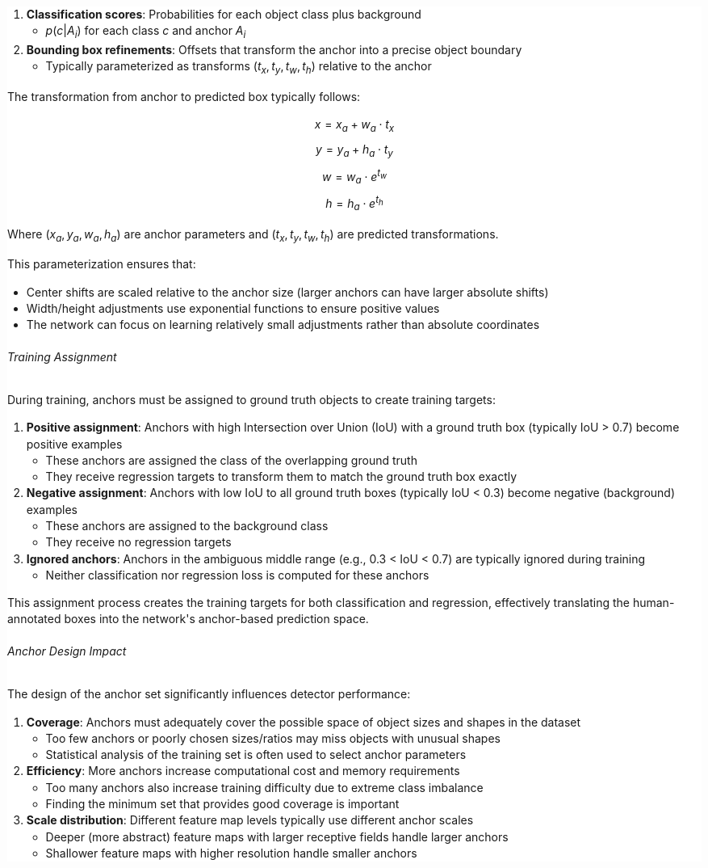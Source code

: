 1. **Classification scores**: Probabilities for each object class plus background
    - $p(c|A_i)$ for each class $c$ and anchor $A_i$
2. **Bounding box refinements**: Offsets that transform the anchor into a precise object boundary
    - Typically parameterized as transforms $(t_x, t_y, t_w, t_h)$ relative to the anchor

The transformation from anchor to predicted box typically follows:

$$x = x_a + w_a \cdot t_x$$ $$y = y_a + h_a \cdot t_y$$ $$w = w_a \cdot e^{t_w}$$ $$h = h_a \cdot e^{t_h}$$

Where $(x_a, y_a, w_a, h_a)$ are anchor parameters and $(t_x, t_y, t_w, t_h)$ are predicted transformations.

This parameterization ensures that:

- Center shifts are scaled relative to the anchor size (larger anchors can have larger absolute shifts)
- Width/height adjustments use exponential functions to ensure positive values
- The network can focus on learning relatively small adjustments rather than absolute coordinates

###### Training Assignment

During training, anchors must be assigned to ground truth objects to create training targets:

1. **Positive assignment**: Anchors with high Intersection over Union (IoU) with a ground truth box (typically IoU >
   0.7) become positive examples
    - These anchors are assigned the class of the overlapping ground truth
    - They receive regression targets to transform them to match the ground truth box exactly
2. **Negative assignment**: Anchors with low IoU to all ground truth boxes (typically IoU < 0.3) become negative
   (background) examples
    - These anchors are assigned to the background class
    - They receive no regression targets
3. **Ignored anchors**: Anchors in the ambiguous middle range (e.g., 0.3 < IoU < 0.7) are typically ignored during
   training
    - Neither classification nor regression loss is computed for these anchors

This assignment process creates the training targets for both classification and regression, effectively translating the
human-annotated boxes into the network's anchor-based prediction space.

###### Anchor Design Impact

The design of the anchor set significantly influences detector performance:

1. **Coverage**: Anchors must adequately cover the possible space of object sizes and shapes in the dataset
    - Too few anchors or poorly chosen sizes/ratios may miss objects with unusual shapes
    - Statistical analysis of the training set is often used to select anchor parameters
2. **Efficiency**: More anchors increase computational cost and memory requirements
    - Too many anchors also increase training difficulty due to extreme class imbalance
    - Finding the minimum set that provides good coverage is important
3. **Scale distribution**: Different feature map levels typically use different anchor scales
    - Deeper (more abstract) feature maps with larger receptive fields handle larger anchors
    - Shallower feature maps with higher resolution handle smaller anchors
